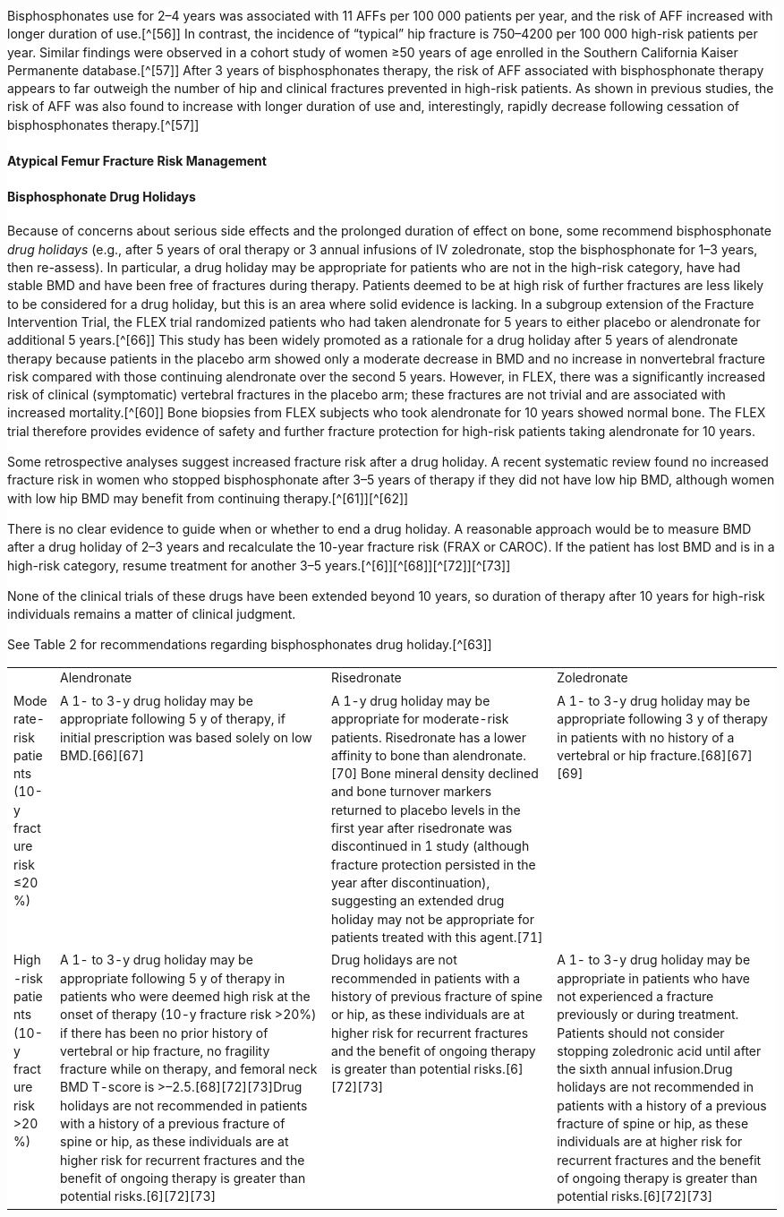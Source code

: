 Bisphosphonates use for 2–4 years was associated with 11 AFFs per 100 000 patients per year, and the risk of AFF increased with longer duration of use.​[^[56]] In contrast, the incidence of “typical” hip fracture is 750–4200 per 100 000 high-risk patients per year. Similar findings were observed in a cohort study of women ≥50 years of age enrolled in the Southern California Kaiser Permanente database.​[^[57]] After 3 years of bisphosphonates therapy, the risk of AFF associated with bisphosphonate therapy appears to far outweigh the number of hip and clinical fractures prevented in high-risk patients. As shown in previous studies, the risk of AFF was also found to increase with longer duration of use and, interestingly, rapidly decrease following cessation of bisphosphonates therapy.​[^[57]]

#### Atypical Femur Fracture Risk Management



#### Bisphosphonate Drug Holidays

Because of concerns about serious side effects and the prolonged duration of effect on bone, some recommend bisphosphonate *drug holidays* (e.g., after 5 years of oral therapy or 3 annual infusions of IV zoledronate, stop the bisphosphonate for 1–3 years, then re-assess). In particular, a drug holiday may be appropriate for patients who are not in the high-risk category, have had stable BMD and have been free of fractures during therapy. Patients deemed to be at high risk of further fractures are less likely to be considered for a drug holiday, but this is an area where solid evidence is lacking. In a subgroup extension of the Fracture Intervention Trial, the FLEX trial randomized patients who had taken alendronate for 5 years to either placebo or alendronate for additional 5 years.​[^[66]] This study has been widely promoted as a rationale for a drug holiday after 5 years of alendronate therapy because patients in the placebo arm showed only a moderate decrease in BMD and no increase in nonvertebral fracture risk compared with those continuing alendronate over the second 5 years. However, in FLEX, there was a significantly increased risk of clinical (symptomatic) vertebral fractures in the placebo arm; these fractures are not trivial and are associated with increased mortality.​[^[60]] Bone biopsies from FLEX subjects who took alendronate for 10 years showed normal bone. The FLEX trial therefore provides evidence of safety and further fracture protection for high-risk patients taking alendronate for 10 years.

Some retrospective analyses suggest increased fracture risk after a drug holiday. A recent systematic review found no increased fracture risk in women who stopped bisphosphonate after 3–5 years of therapy if they did not have low hip BMD, although women with low hip BMD may benefit from continuing therapy.​[^[61]]​[^[62]]

There is no clear evidence to guide when or whether to end a drug holiday. A reasonable approach would be to measure BMD after a drug holiday of 2–3 years and recalculate the 10-year fracture risk (FRAX or CAROC). If the patient has lost BMD and is in a high-risk category, resume treatment for another 3–5 years.​[^[6]]​[^[68]]​[^[72]]​[^[73]]

None of the clinical trials of these drugs have been extended beyond 10 years, so duration of therapy after 10 years for high-risk individuals remains a matter of clinical judgment.

See Table 2 for recommendations regarding bisphosphonates drug holiday.​[^[63]]

|  |  |  |  |
| --- | --- | --- | --- |
|  | Alendronate | Risedronate | Zoledronate |
| Moderate-risk patients (10-y fracture risk ≤20%) | A 1- to 3-y drug holiday may be appropriate following 5 y of therapy, if initial prescription was based solely on low BMD.​[66]​[67] | A 1-y drug holiday may be appropriate for moderate-risk patients. Risedronate has a lower affinity to bone than alendronate.​[70] Bone mineral density declined and bone turnover markers returned to placebo levels in the first year after risedronate was discontinued in 1 study (although fracture protection persisted in the year after discontinuation), suggesting an extended drug holiday may not be appropriate for patients treated with this agent.​[71] | A 1- to 3-y drug holiday may be appropriate following 3 y of therapy in patients with no history of a vertebral or hip fracture.​[68]​[67]​[69] |
| High-risk patients (10-y fracture risk >20%) | A 1- to 3-y drug holiday may be appropriate following 5 y of therapy in patients who were deemed high risk at the onset of therapy (10-y fracture risk >20%) if there has been no prior history of vertebral or hip fracture, no fragility fracture while on therapy, and femoral neck BMD T-score is >–2.5.​[68]​[72]​[73]Drug holidays are not recommended in patients with a history of a previous fracture of spine or hip, as these individuals are at higher risk for recurrent fractures and the benefit of ongoing therapy is greater than potential risks.​[6]​[72]​[73] | Drug holidays are not recommended in patients with a history of previous fracture of spine or hip, as these individuals are at higher risk for recurrent fractures and the benefit of ongoing therapy is greater than potential risks.​[6]​[72]​[73] | A 1- to 3-y drug holiday may be appropriate in patients who have not experienced a fracture previously or during treatment. Patients should not consider stopping zoledronic acid until after the sixth annual infusion.Drug holidays are not recommended in patients with a history of a previous fracture of spine or hip, as these individuals are at higher risk for recurrent fractures and the benefit of ongoing therapy is greater than potential risks.​[6]​[72]​[73] |
